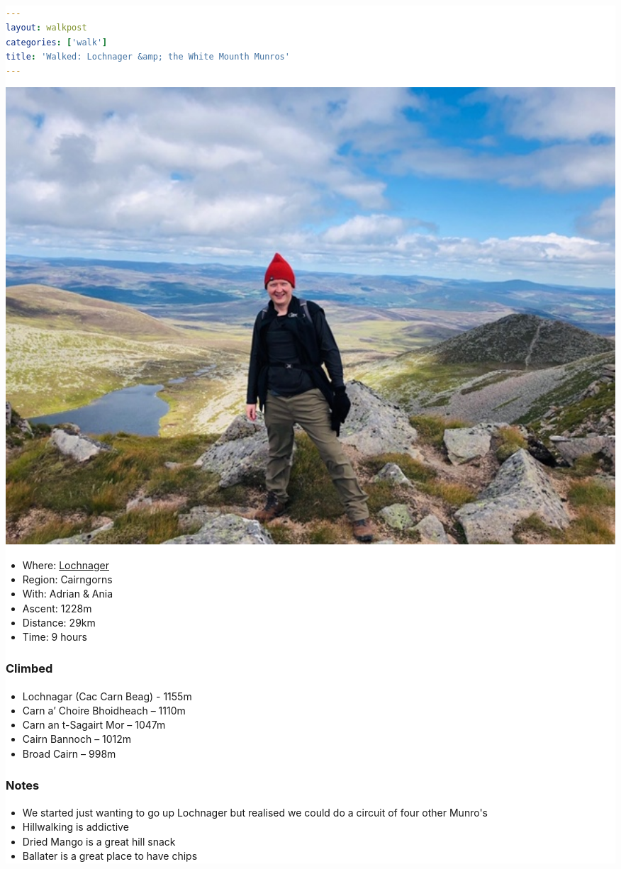 ```yaml
---
layout: walkpost
categories: ['walk']
title: 'Walked: Lochnager &amp; the White Mounth Munros'
---
```


<img width="100%" src="/images/walks/lochnager/lochnager.jpg">

- Where: [Lochnager](https://www.walkhighlands.co.uk/cairngorms/white-mounth.shtml)
- Region: Cairngorns
- With: Adrian & Ania
- Ascent: 1228m
- Distance: 29km
- Time: 9 hours

### Climbed

- Lochnagar (Cac Carn Beag) - 1155m
- Carn a’ Choire Bhoidheach – 1110m
- Carn an t-Sagairt Mor – 1047m
- Cairn Bannoch – 1012m
- Broad Cairn – 998m

### Notes

- We started just wanting to go up Lochnager but realised we could do a circuit of four other Munro's
- Hillwalking is addictive
- Dried Mango is a great hill snack
- Ballater is a great place to have chips
